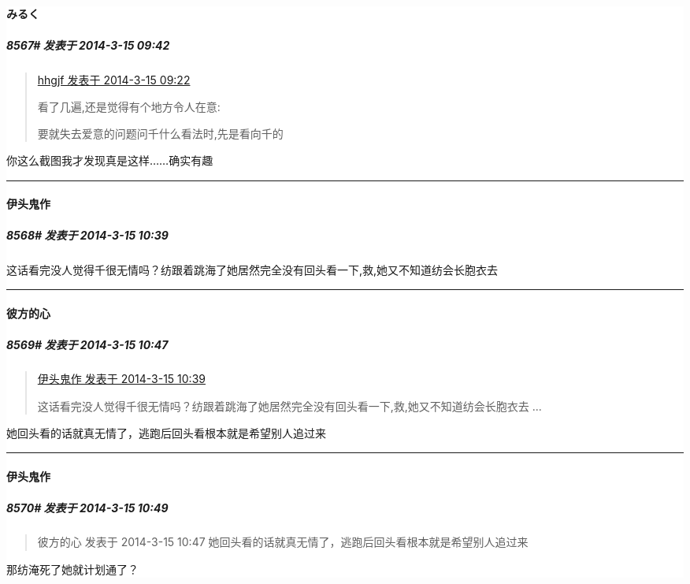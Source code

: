 ####  みるく  
##### 8567#       发表于 2014-3-15 09:42



<blockquote><a href="httphttps://bbs.saraba1st.com/2b/forum.php?mod=redirect&amp;goto=findpost&amp;pid=24782049&amp;ptid=927657" target="_blank">hhgjf 发表于 2014-3-15 09:22</a>

看了几遍,还是觉得有个地方令人在意:


要就失去爱意的问题问千什么看法时,先是看向千的</blockquote>
你这么截图我才发现真是这样……确实有趣







-----

####  伊头鬼作  
##### 8568#       发表于 2014-3-15 10:39




这话看完没人觉得千很无情吗？纺跟着跳海了她居然完全没有回头看一下,救,她又不知道纺会长胞衣去







-----

####  彼方的心  
##### 8569#       发表于 2014-3-15 10:47



<blockquote><a href="httphttps://bbs.saraba1st.com/2b/forum.php?mod=redirect&amp;goto=findpost&amp;pid=24782534&amp;ptid=927657" target="_blank">伊头鬼作 发表于 2014-3-15 10:39</a>

这话看完没人觉得千很无情吗？纺跟着跳海了她居然完全没有回头看一下,救,她又不知道纺会长胞衣去 ...</blockquote>
她回头看的话就真无情了，逃跑后回头看根本就是希望别人追过来







-----

####  伊头鬼作  
##### 8570#       发表于 2014-3-15 10:49



<blockquote>彼方的心 发表于 2014-3-15 10:47
她回头看的话就真无情了，逃跑后回头看根本就是希望别人追过来</blockquote>
那纺淹死了她就计划通了？

